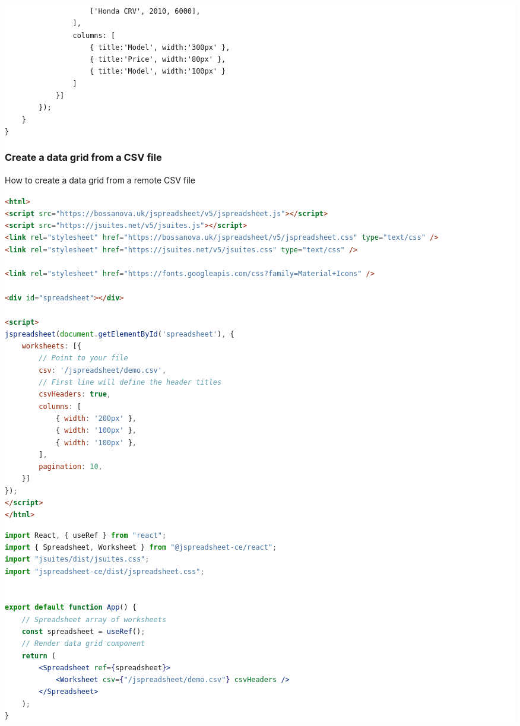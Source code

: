 ```angularjs
                    ['Honda CRV', 2010, 6000],
                ],
                columns: [
                    { title:'Model', width:'300px' },
                    { title:'Price', width:'80px' },
                    { title:'Model', width:'100px' }
                ]
            }]
        });
    }
}
```


### Create a data grid from a CSV file

How to create a data grid from a remote CSV file 

```html
<html>
<script src="https://bossanova.uk/jspreadsheet/v5/jspreadsheet.js"></script>
<script src="https://jsuites.net/v5/jsuites.js"></script>
<link rel="stylesheet" href="https://bossanova.uk/jspreadsheet/v5/jspreadsheet.css" type="text/css" />
<link rel="stylesheet" href="https://jsuites.net/v5/jsuites.css" type="text/css" />

<link rel="stylesheet" href="https://fonts.googleapis.com/css?family=Material+Icons" />

<div id="spreadsheet"></div>

<script>
jspreadsheet(document.getElementById('spreadsheet'), {
    worksheets: [{
        // Point to your file
        csv: '/jspreadsheet/demo.csv',
        // First line will define the header titles
        csvHeaders: true,
        columns: [
            { width: '200px' },
            { width: '100px' },
            { width: '100px' },
        ],
        pagination: 10,
    }]
});
</script>
</html>
```
```jsx
import React, { useRef } from "react";
import { Spreadsheet, Worksheet } from "@jspreadsheet-ce/react";
import "jsuites/dist/jsuites.css";
import "jspreadsheet-ce/dist/jspreadsheet.css";


export default function App() {
    // Spreadsheet array of worksheets
    const spreadsheet = useRef();
    // Render data grid component
    return (
        <Spreadsheet ref={spreadsheet}>
            <Worksheet csv={"/jspreadsheet/demo.csv"} csvHeaders />
        </Spreadsheet>
    );
}
```